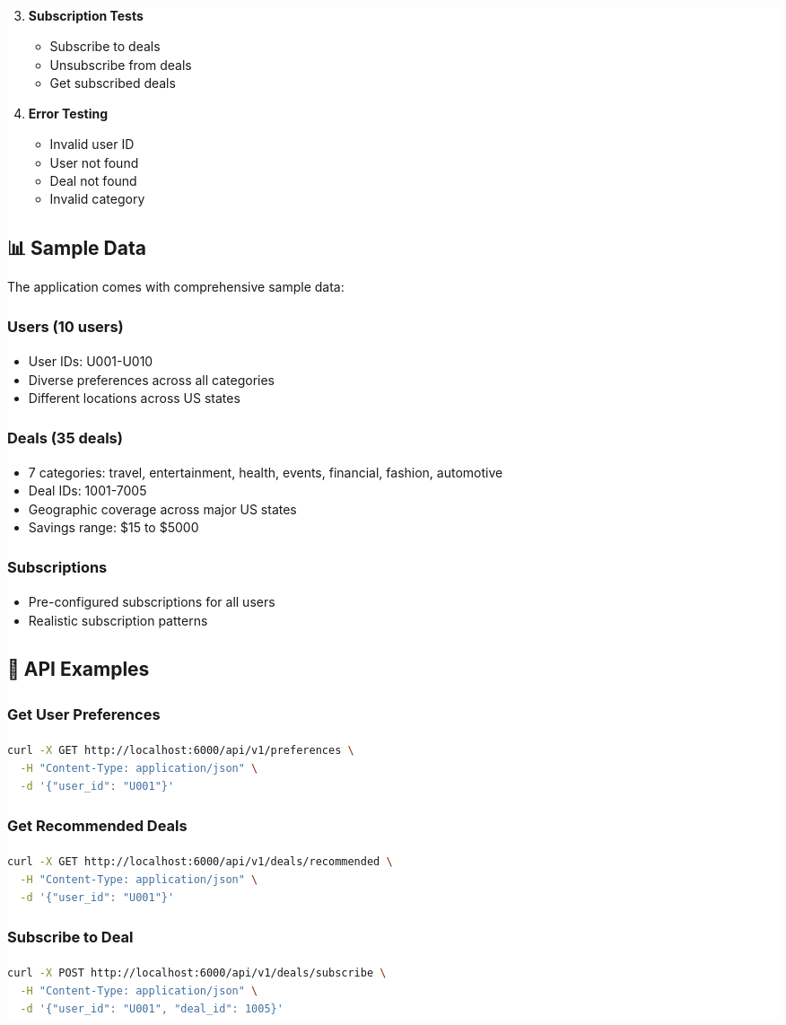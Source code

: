 3. **Subscription Tests**
   - Subscribe to deals
   - Unsubscribe from deals
   - Get subscribed deals

4. **Error Testing**
   - Invalid user ID
   - User not found
   - Deal not found
   - Invalid category

## 📊 Sample Data

The application comes with comprehensive sample data:

### Users (10 users)
- User IDs: U001-U010
- Diverse preferences across all categories
- Different locations across US states

### Deals (35 deals)
- 7 categories: travel, entertainment, health, events, financial, fashion, automotive
- Deal IDs: 1001-7005
- Geographic coverage across major US states
- Savings range: $15 to $5000

### Subscriptions
- Pre-configured subscriptions for all users
- Realistic subscription patterns

## 🔧 API Examples

### Get User Preferences
```bash
curl -X GET http://localhost:6000/api/v1/preferences \
  -H "Content-Type: application/json" \
  -d '{"user_id": "U001"}'
```

### Get Recommended Deals
```bash
curl -X GET http://localhost:6000/api/v1/deals/recommended \
  -H "Content-Type: application/json" \
  -d '{"user_id": "U001"}'
```

### Subscribe to Deal
```bash
curl -X POST http://localhost:6000/api/v1/deals/subscribe \
  -H "Content-Type: application/json" \
  -d '{"user_id": "U001", "deal_id": 1005}'
```
